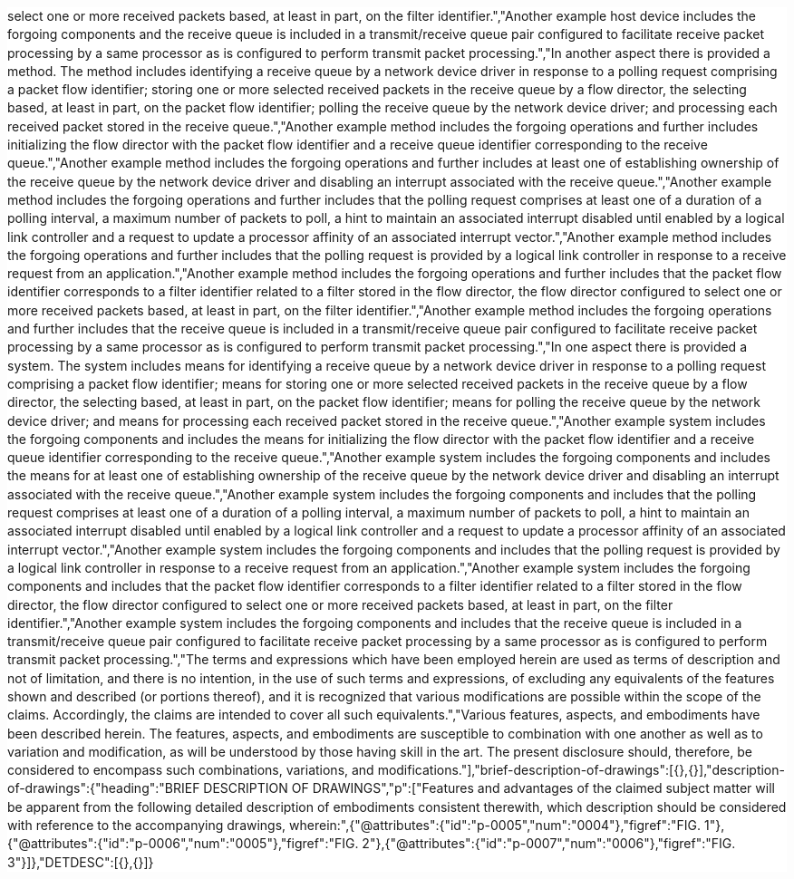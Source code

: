 select one or more received packets based, at least in part, on the filter identifier.","Another example host device includes the forgoing components and the receive queue is included in a transmit\/receive queue pair configured to facilitate receive packet processing by a same processor as is configured to perform transmit packet processing.","In another aspect there is provided a method. The method includes identifying a receive queue by a network device driver in response to a polling request comprising a packet flow identifier; storing one or more selected received packets in the receive queue by a flow director, the selecting based, at least in part, on the packet flow identifier; polling the receive queue by the network device driver; and processing each received packet stored in the receive queue.","Another example method includes the forgoing operations and further includes initializing the flow director with the packet flow identifier and a receive queue identifier corresponding to the receive queue.","Another example method includes the forgoing operations and further includes at least one of establishing ownership of the receive queue by the network device driver and disabling an interrupt associated with the receive queue.","Another example method includes the forgoing operations and further includes that the polling request comprises at least one of a duration of a polling interval, a maximum number of packets to poll, a hint to maintain an associated interrupt disabled until enabled by a logical link controller and a request to update a processor affinity of an associated interrupt vector.","Another example method includes the forgoing operations and further includes that the polling request is provided by a logical link controller in response to a receive request from an application.","Another example method includes the forgoing operations and further includes that the packet flow identifier corresponds to a filter identifier related to a filter stored in the flow director, the flow director configured to select one or more received packets based, at least in part, on the filter identifier.","Another example method includes the forgoing operations and further includes that the receive queue is included in a transmit\/receive queue pair configured to facilitate receive packet processing by a same processor as is configured to perform transmit packet processing.","In one aspect there is provided a system. The system includes means for identifying a receive queue by a network device driver in response to a polling request comprising a packet flow identifier; means for storing one or more selected received packets in the receive queue by a flow director, the selecting based, at least in part, on the packet flow identifier; means for polling the receive queue by the network device driver; and means for processing each received packet stored in the receive queue.","Another example system includes the forgoing components and includes the means for initializing the flow director with the packet flow identifier and a receive queue identifier corresponding to the receive queue.","Another example system includes the forgoing components and includes the means for at least one of establishing ownership of the receive queue by the network device driver and disabling an interrupt associated with the receive queue.","Another example system includes the forgoing components and includes that the polling request comprises at least one of a duration of a polling interval, a maximum number of packets to poll, a hint to maintain an associated interrupt disabled until enabled by a logical link controller and a request to update a processor affinity of an associated interrupt vector.","Another example system includes the forgoing components and includes that the polling request is provided by a logical link controller in response to a receive request from an application.","Another example system includes the forgoing components and includes that the packet flow identifier corresponds to a filter identifier related to a filter stored in the flow director, the flow director configured to select one or more received packets based, at least in part, on the filter identifier.","Another example system includes the forgoing components and includes that the receive queue is included in a transmit\/receive queue pair configured to facilitate receive packet processing by a same processor as is configured to perform transmit packet processing.","The terms and expressions which have been employed herein are used as terms of description and not of limitation, and there is no intention, in the use of such terms and expressions, of excluding any equivalents of the features shown and described (or portions thereof), and it is recognized that various modifications are possible within the scope of the claims. Accordingly, the claims are intended to cover all such equivalents.","Various features, aspects, and embodiments have been described herein. The features, aspects, and embodiments are susceptible to combination with one another as well as to variation and modification, as will be understood by those having skill in the art. The present disclosure should, therefore, be considered to encompass such combinations, variations, and modifications."],"brief-description-of-drawings":[{},{}],"description-of-drawings":{"heading":"BRIEF DESCRIPTION OF DRAWINGS","p":["Features and advantages of the claimed subject matter will be apparent from the following detailed description of embodiments consistent therewith, which description should be considered with reference to the accompanying drawings, wherein:",{"@attributes":{"id":"p-0005","num":"0004"},"figref":"FIG. 1"},{"@attributes":{"id":"p-0006","num":"0005"},"figref":"FIG. 2"},{"@attributes":{"id":"p-0007","num":"0006"},"figref":"FIG. 3"}]},"DETDESC":[{},{}]}

